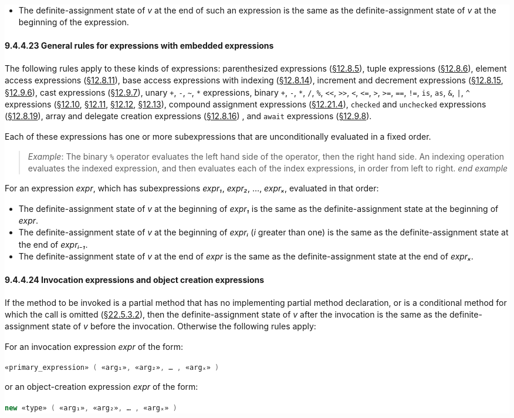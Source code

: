 - The definite-assignment state of *v* at the end of such an expression is the same as the definite-assignment state of *v* at the beginning of the expression.

#### 9.4.4.23 General rules for expressions with embedded expressions

The following rules apply to these kinds of expressions: parenthesized expressions ([§12.8.5](expressions.md#1285-parenthesized-expressions)), tuple expressions ([§12.8.6](expressions.md#1286-tuple-expressions)), element access expressions ([§12.8.11](expressions.md#12811-element-access)), base access expressions with indexing ([§12.8.14](expressions.md#12814-base-access)), increment and decrement expressions ([§12.8.15](expressions.md#12815-postfix-increment-and-decrement-operators), [§12.9.6](expressions.md#1296-prefix-increment-and-decrement-operators)), cast expressions ([§12.9.7](expressions.md#1297-cast-expressions)), unary `+`, `-`, `~`, `*` expressions, binary `+`, `-`, `*`, `/`, `%`, `<<`, `>>`, `<`, `<=`, `>`, `>=`, `==`, `!=`, `is`, `as`, `&`, `|`, `^` expressions ([§12.10](expressions.md#1210-arithmetic-operators), [§12.11](expressions.md#1211-shift-operators), [§12.12](expressions.md#1212-relational-and-type-testing-operators), [§12.13](expressions.md#1213-logical-operators)), compound assignment expressions ([§12.21.4](expressions.md#12214-compound-assignment)), `checked` and `unchecked` expressions ([§12.8.19](expressions.md#12819-the-checked-and-unchecked-operators)), array and delegate creation expressions ([§12.8.16](expressions.md#12816-the-new-operator)) , and `await` expressions ([§12.9.8](expressions.md#1298-await-expressions)).

Each of these expressions has one or more subexpressions that are unconditionally evaluated in a fixed order.

> *Example*: The binary `%` operator evaluates the left hand side of the operator, then the right hand side. An indexing operation evaluates the indexed expression, and then evaluates each of the index expressions, in order from left to right. *end example*

For an expression *expr*, which has subexpressions *expr₁*, *expr₂*, …, *exprₓ*, evaluated in that order:

- The definite-assignment state of *v* at the beginning of *expr₁* is the same as the definite-assignment state at the beginning of *expr*.
- The definite-assignment state of *v* at the beginning of *exprᵢ* (*i* greater than one) is the same as the definite-assignment state at the end of *exprᵢ₋₁*.
- The definite-assignment state of *v* at the end of *expr* is the same as the definite-assignment state at the end of *exprₓ*.

#### 9.4.4.24 Invocation expressions and object creation expressions

If the method to be invoked is a partial method that has no implementing partial method declaration, or is a conditional method for which the call is omitted ([§22.5.3.2](attributes.md#22532-conditional-methods)), then the definite-assignment state of *v* after the invocation is the same as the definite-assignment state of *v* before the invocation. Otherwise the following rules apply:

For an invocation expression *expr* of the form:

```csharp
«primary_expression» ( «arg₁», «arg₂», … , «argₓ» )
```

or an object-creation expression *expr* of the form:

```csharp
new «type» ( «arg₁», «arg₂», … , «argₓ» )
```
